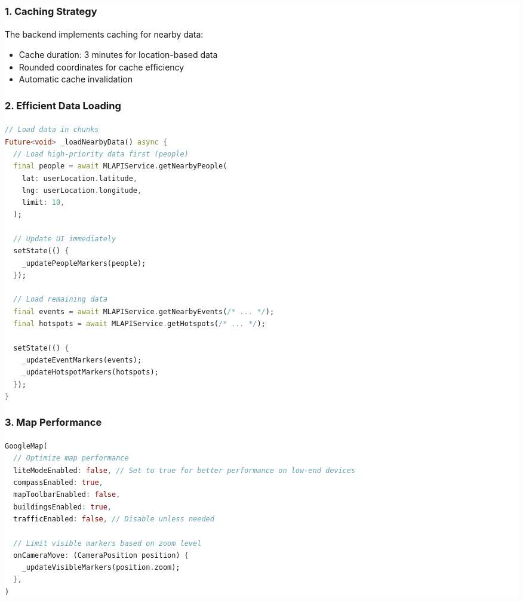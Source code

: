 ### 1. Caching Strategy

The backend implements caching for nearby data:
- Cache duration: 3 minutes for location-based data
- Rounded coordinates for cache efficiency
- Automatic cache invalidation

### 2. Efficient Data Loading

```dart
// Load data in chunks
Future<void> _loadNearbyData() async {
  // Load high-priority data first (people)
  final people = await MLAPIService.getNearbyPeople(
    lat: userLocation.latitude,
    lng: userLocation.longitude,
    limit: 10,
  );
  
  // Update UI immediately
  setState(() {
    _updatePeopleMarkers(people);
  });
  
  // Load remaining data
  final events = await MLAPIService.getNearbyEvents(/* ... */);
  final hotspots = await MLAPIService.getHotspots(/* ... */);
  
  setState(() {
    _updateEventMarkers(events);
    _updateHotspotMarkers(hotspots);
  });
}
```

### 3. Map Performance

```dart
GoogleMap(
  // Optimize map performance
  liteModeEnabled: false, // Set to true for better performance on low-end devices
  compassEnabled: true,
  mapToolbarEnabled: false,
  buildingsEnabled: true,
  trafficEnabled: false, // Disable unless needed
  
  // Limit visible markers based on zoom level
  onCameraMove: (CameraPosition position) {
    _updateVisibleMarkers(position.zoom);
  },
)
```

